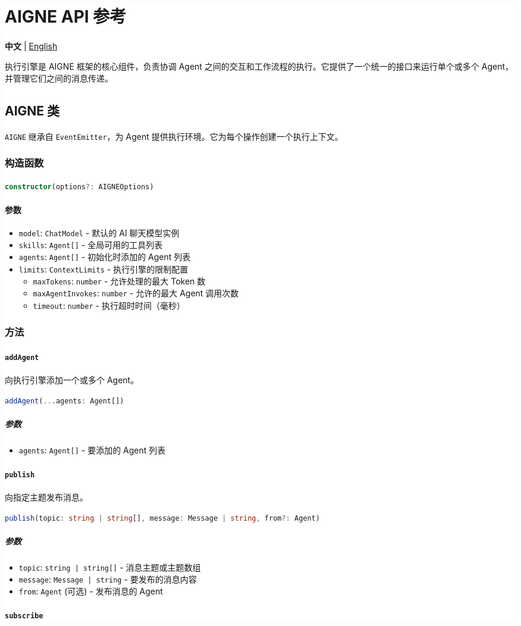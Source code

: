 # AIGNE API 参考

**中文** | [English](./aigne-api.md)

执行引擎是 AIGNE 框架的核心组件，负责协调 Agent 之间的交互和工作流程的执行。它提供了一个统一的接口来运行单个或多个 Agent，并管理它们之间的消息传递。

## AIGNE 类

`AIGNE` 继承自 `EventEmitter`，为 Agent 提供执行环境。它为每个操作创建一个执行上下文。

### 构造函数

```typescript
constructor(options?: AIGNEOptions)
```

#### 参数

- `model`: `ChatModel` - 默认的 AI 聊天模型实例
- `skills`: `Agent[]` - 全局可用的工具列表
- `agents`: `Agent[]` - 初始化时添加的 Agent 列表
- `limits`: `ContextLimits` - 执行引擎的限制配置
  - `maxTokens`: `number` - 允许处理的最大 Token 数
  - `maxAgentInvokes`: `number` - 允许的最大 Agent 调用次数
  - `timeout`: `number` - 执行超时时间（毫秒）

### 方法

#### `addAgent`

向执行引擎添加一个或多个 Agent。

```typescript
addAgent(...agents: Agent[])
```

##### 参数

- `agents`: `Agent[]` - 要添加的 Agent 列表

#### `publish`

向指定主题发布消息。

```typescript
publish(topic: string | string[], message: Message | string, from?: Agent)
```

##### 参数

- `topic`: `string | string[]` - 消息主题或主题数组
- `message`: `Message | string` - 要发布的消息内容
- `from`: `Agent` (可选) - 发布消息的 Agent

#### `subscribe`
